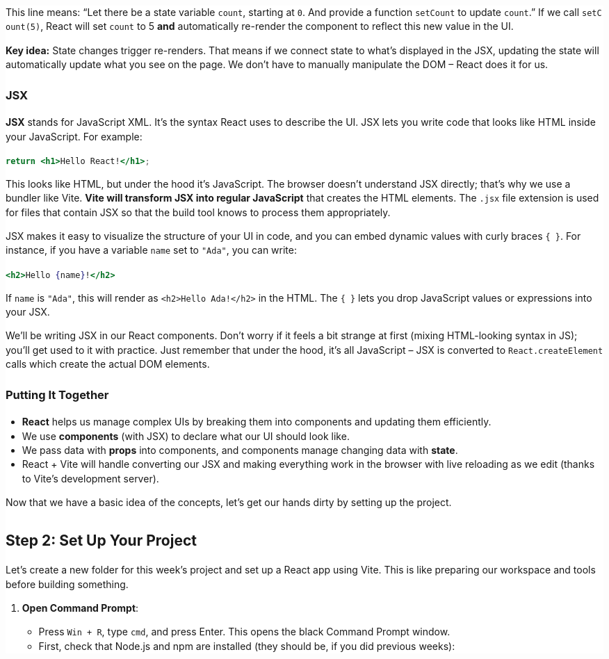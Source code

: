 This line means: “Let there be a state variable `count`, starting at `0`. And provide a function `setCount` to update `count`.” If we call `setCount(5)`, React will set `count` to 5 **and** automatically re-render the component to reflect this new value in the UI.

**Key idea:** State changes trigger re-renders. That means if we connect state to what’s displayed in the JSX, updating the state will automatically update what you see on the page. We don’t have to manually manipulate the DOM – React does it for us.

### JSX

**JSX** stands for JavaScript XML. It’s the syntax React uses to describe the UI. JSX lets you write code that looks like HTML inside your JavaScript. For example:

```jsx
return <h1>Hello React!</h1>;
```

This looks like HTML, but under the hood it’s JavaScript. The browser doesn’t understand JSX directly; that’s why we use a bundler like Vite. **Vite will transform JSX into regular JavaScript** that creates the HTML elements. The `.jsx` file extension is used for files that contain JSX so that the build tool knows to process them appropriately.

JSX makes it easy to visualize the structure of your UI in code, and you can embed dynamic values with curly braces `{ }`. For instance, if you have a variable `name` set to `"Ada"`, you can write:

```jsx
<h2>Hello {name}!</h2>
```

If `name` is `"Ada"`, this will render as `<h2>Hello Ada!</h2>` in the HTML. The `{ }` lets you drop JavaScript values or expressions into your JSX.

We’ll be writing JSX in our React components. Don’t worry if it feels a bit strange at first (mixing HTML-looking syntax in JS); you’ll get used to it with practice. Just remember that under the hood, it’s all JavaScript – JSX is converted to `React.createElement` calls which create the actual DOM elements.

### Putting It Together

* **React** helps us manage complex UIs by breaking them into components and updating them efficiently.
* We use **components** (with JSX) to declare what our UI should look like.
* We pass data with **props** into components, and components manage changing data with **state**.
* React + Vite will handle converting our JSX and making everything work in the browser with live reloading as we edit (thanks to Vite’s development server).

Now that we have a basic idea of the concepts, let’s get our hands dirty by setting up the project.

## Step 2: Set Up Your Project

Let’s create a new folder for this week’s project and set up a React app using Vite. This is like preparing our workspace and tools before building something.

1. **Open Command Prompt**:

   * Press `Win + R`, type `cmd`, and press Enter. This opens the black Command Prompt window.
   * First, check that Node.js and npm are installed (they should be, if you did previous weeks):

